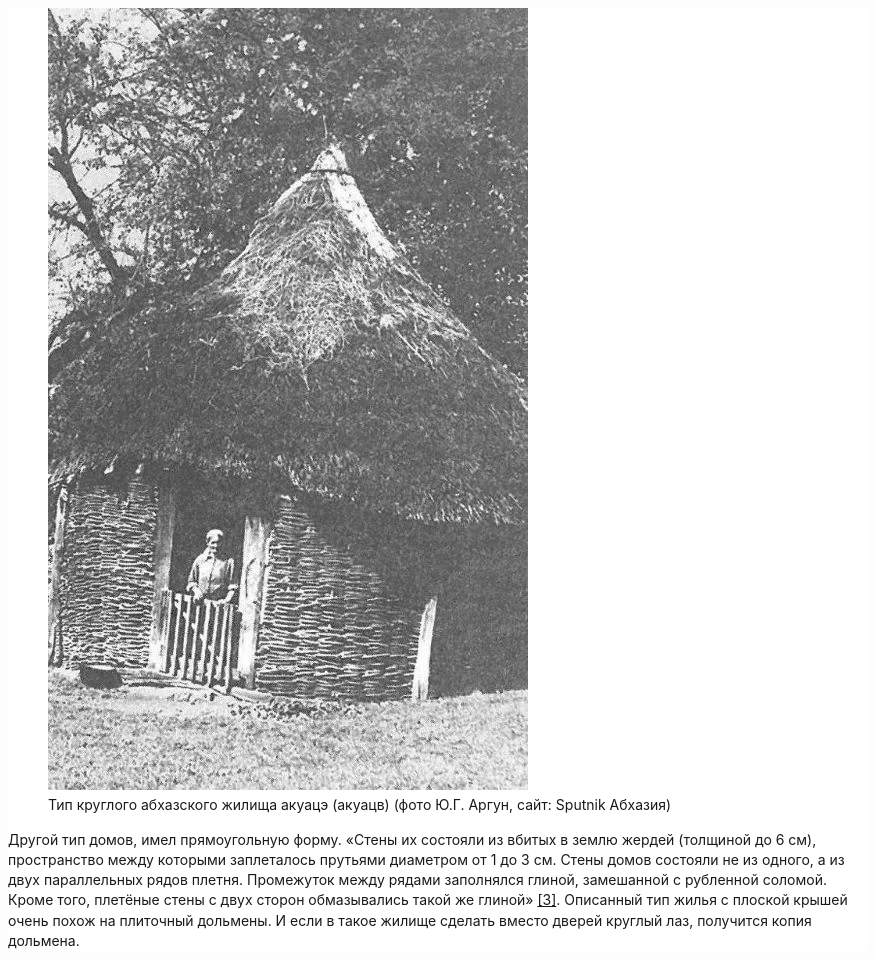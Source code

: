 <figure>
	<a title="Тип круглого абхазского жилища акуацэ (акуацв) (фото Ю.Г. Аргун, сайт: Sputnik Абхазия)" href="/img/mysteries-dolmens/ch1p7/7.2.webp"><img alt="Тип круглого абхазского жилища акуацэ (акуацв) (фото Ю.Г. Аргун, сайт: Sputnik Абхазия)" style="width: 480px;" src="/img/mysteries-dolmens/ch1p7/7.2-s.webp"/></a>
	<figcaption>Тип круглого абхазского жилища акуацэ (акуацв) (фото Ю.Г. Аргун, сайт: Sputnik Абхазия)</figcaption>
</figure>

Другой тип домов, имел прямоугольную форму. «Стены их состояли из вбитых в землю жердей (толщиной до 6 см), пространство между которыми заплеталось прутьями диаметром от 1 до 3 см. Стены домов состояли не из одного, а из двух параллельных рядов плетня. Промежуток между рядами заполнялся глиной, замешанной с рубленной соломой. Кроме того, плетёные стены с двух сторон обмазывались такой же глиной» [[3]](#1.7.-[3]). Описанный тип жилья с плоской крышей очень похож на плиточный дольмены. И если в такое жилище сделать вместо дверей круглый лаз, получится копия дольмена.
